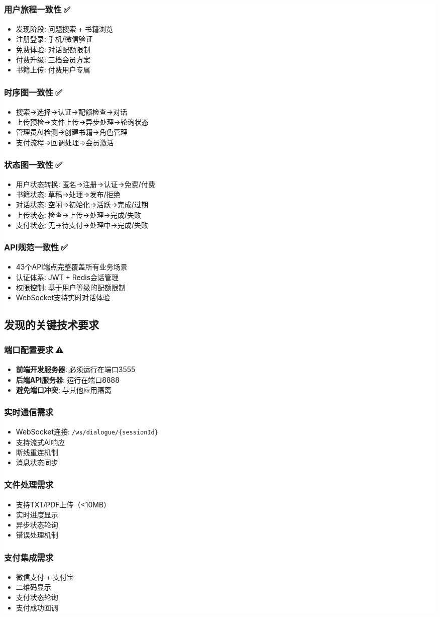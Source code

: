 ### 用户旅程一致性 ✅
- 发现阶段: 问题搜索 + 书籍浏览
- 注册登录: 手机/微信验证
- 免费体验: 对话配额限制
- 付费升级: 三档会员方案
- 书籍上传: 付费用户专属

### 时序图一致性 ✅
- 搜索→选择→认证→配额检查→对话
- 上传预检→文件上传→异步处理→轮询状态
- 管理员AI检测→创建书籍→角色管理
- 支付流程→回调处理→会员激活

### 状态图一致性 ✅
- 用户状态转换: 匿名→注册→认证→免费/付费
- 书籍状态: 草稿→处理→发布/拒绝
- 对话状态: 空闲→初始化→活跃→完成/过期
- 上传状态: 检查→上传→处理→完成/失败
- 支付状态: 无→待支付→处理中→完成/失败

### API规范一致性 ✅
- 43个API端点完整覆盖所有业务场景
- 认证体系: JWT + Redis会话管理
- 权限控制: 基于用户等级的配额限制
- WebSocket支持实时对话体验

## 发现的关键技术要求

### 端口配置要求 ⚠️
- **前端开发服务器**: 必须运行在端口3555
- **后端API服务器**: 运行在端口8888
- **避免端口冲突**: 与其他应用隔离

### 实时通信需求
- WebSocket连接: `/ws/dialogue/{sessionId}`
- 支持流式AI响应
- 断线重连机制
- 消息状态同步

### 文件处理需求
- 支持TXT/PDF上传（<10MB）
- 实时进度显示
- 异步状态轮询
- 错误处理机制

### 支付集成需求
- 微信支付 + 支付宝
- 二维码显示
- 支付状态轮询
- 支付成功回调

